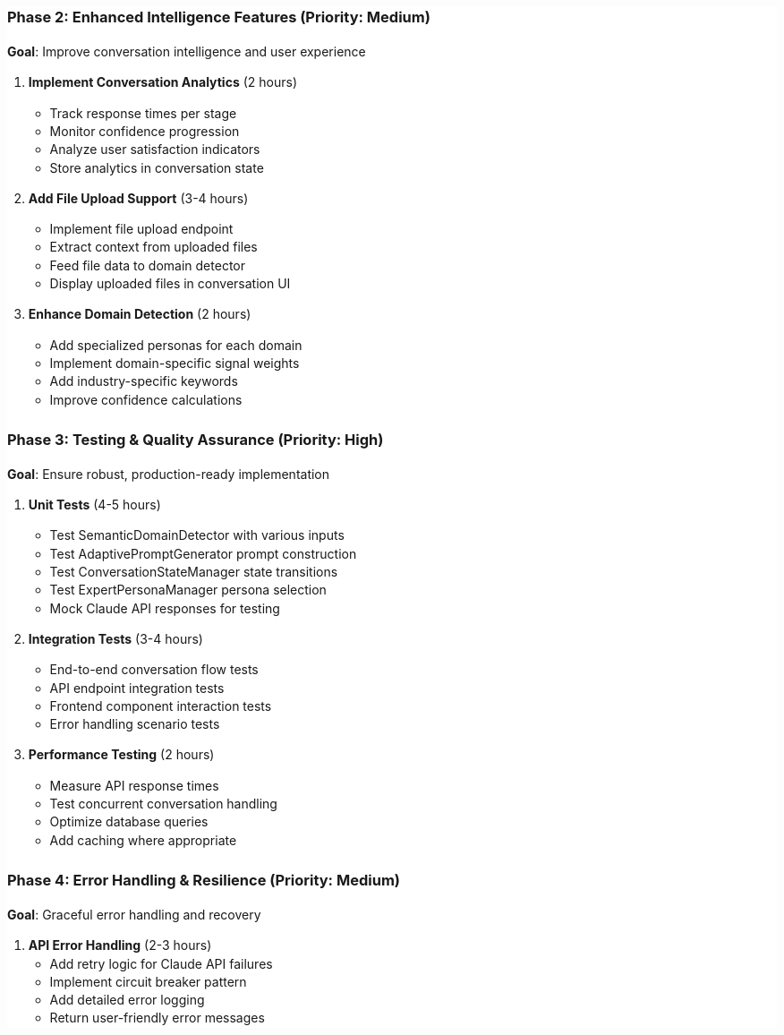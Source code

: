 ### Phase 2: Enhanced Intelligence Features (Priority: Medium)
**Goal**: Improve conversation intelligence and user experience

1. **Implement Conversation Analytics** (2 hours)
   - Track response times per stage
   - Monitor confidence progression
   - Analyze user satisfaction indicators
   - Store analytics in conversation state

2. **Add File Upload Support** (3-4 hours)
   - Implement file upload endpoint
   - Extract context from uploaded files
   - Feed file data to domain detector
   - Display uploaded files in conversation UI

3. **Enhance Domain Detection** (2 hours)
   - Add specialized personas for each domain
   - Implement domain-specific signal weights
   - Add industry-specific keywords
   - Improve confidence calculations

### Phase 3: Testing & Quality Assurance (Priority: High)
**Goal**: Ensure robust, production-ready implementation

1. **Unit Tests** (4-5 hours)
   - Test SemanticDomainDetector with various inputs
   - Test AdaptivePromptGenerator prompt construction
   - Test ConversationStateManager state transitions
   - Test ExpertPersonaManager persona selection
   - Mock Claude API responses for testing

2. **Integration Tests** (3-4 hours)
   - End-to-end conversation flow tests
   - API endpoint integration tests
   - Frontend component interaction tests
   - Error handling scenario tests

3. **Performance Testing** (2 hours)
   - Measure API response times
   - Test concurrent conversation handling
   - Optimize database queries
   - Add caching where appropriate

### Phase 4: Error Handling & Resilience (Priority: Medium)
**Goal**: Graceful error handling and recovery

1. **API Error Handling** (2-3 hours)
   - Add retry logic for Claude API failures
   - Implement circuit breaker pattern
   - Add detailed error logging
   - Return user-friendly error messages
